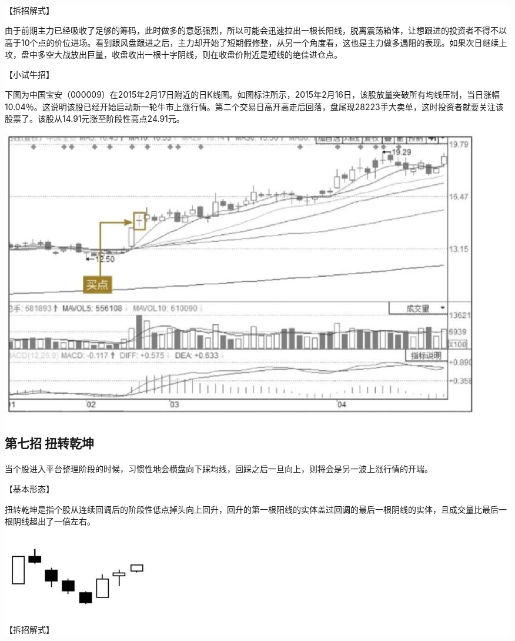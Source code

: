 【拆招解式】

由于前期主力已经吸收了足够的筹码，此时做多的意愿强烈，所以可能会迅速拉出一根长阳线，脱离震荡箱体，让想跟进的投资者不得不以高于10个点的价位进场。看到跟风盘跟进之后，主力却开始了短期假修整，从另一个角度看，这也是主力做多遇阻的表现。如果次日继续上攻，盘中多空大战放出巨量，收盘收出一根十字阴线，则在收盘价附近是短线的绝佳进仓点。

【小试牛招】

下图为中国宝安（000009）在2015年2月17日附近的日K线图。如图标注所示，2015年2月16日，该股放量突破所有均线压制，当日涨幅10.04％。这说明该股已经开始启动新一轮牛市上涨行情。第二个交易日高开高走后回落，盘尾现28223手大卖单，这时投资者就要关注该股票了。该股从14.91元涨至阶段性高点24.91元。

![image-20221113002151285](./images/image-20221113002151285.png)

## 第七招 扭转乾坤

当个股进入平台整理阶段的时候，习惯性地会横盘向下踩均线，回踩之后一旦向上，则将会是另一波上涨行情的开端。

【基本形态】

扭转乾坤是指个股从连续回调后的阶段性低点掉头向上回升，回升的第一根阳线的实体盖过回调的最后一根阴线的实体，且成交量比最后一根阴线超出了一倍左右。

![image-20221113002210035](./images/image-20221113002210035.png)

【拆招解式】
